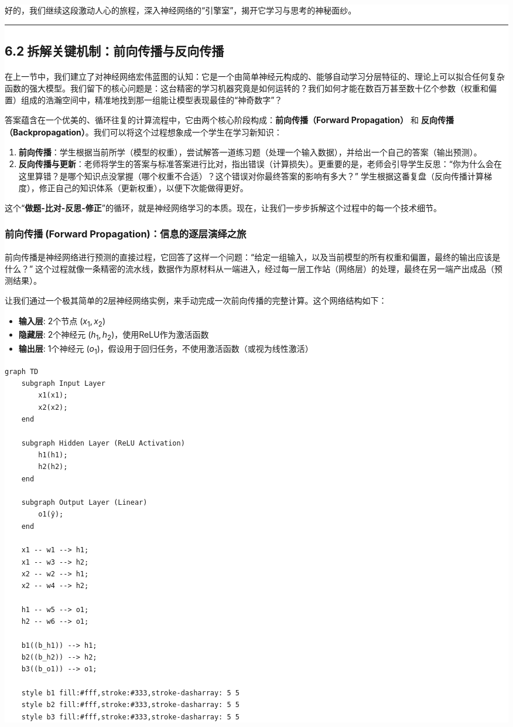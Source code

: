 好的，我们继续这段激动人心的旅程，深入神经网络的“引擎室”，揭开它学习与思考的神秘面纱。

---

## 6.2 拆解关键机制：前向传播与反向传播

在上一节中，我们建立了对神经网络宏伟蓝图的认知：它是一个由简单神经元构成的、能够自动学习分层特征的、理论上可以拟合任何复杂函数的强大模型。我们留下的核心问题是：这台精密的学习机器究竟是如何运转的？我们如何才能在数百万甚至数十亿个参数（权重和偏置）组成的浩瀚空间中，精准地找到那一组能让模型表现最佳的“神奇数字”？

答案蕴含在一个优美的、循环往复的计算流程中，它由两个核心阶段构成：**前向传播（Forward Propagation）** 和 **反向传播（Backpropagation）**。我们可以将这个过程想象成一个学生在学习新知识：

1.  **前向传播**：学生根据当前所学（模型的权重），尝试解答一道练习题（处理一个输入数据），并给出一个自己的答案（输出预测）。
2.  **反向传播与更新**：老师将学生的答案与标准答案进行比对，指出错误（计算损失）。更重要的是，老师会引导学生反思：“你为什么会在这里算错？是哪个知识点没掌握（哪个权重不合适）？这个错误对你最终答案的影响有多大？” 学生根据这番复盘（反向传播计算梯度），修正自己的知识体系（更新权重），以便下次能做得更好。

这个“**做题-比对-反思-修正**”的循环，就是神经网络学习的本质。现在，让我们一步步拆解这个过程中的每一个技术细节。

### 前向传播 (Forward Propagation)：信息的逐层演绎之旅

前向传播是神经网络进行预测的直接过程，它回答了这样一个问题：“给定一组输入，以及当前模型的所有权重和偏置，最终的输出应该是什么？” 这个过程就像一条精密的流水线，数据作为原材料从一端进入，经过每一层工作站（网络层）的处理，最终在另一端产出成品（预测结果）。

让我们通过一个极其简单的2层神经网络实例，来手动完成一次前向传播的完整计算。这个网络结构如下：

*   **输入层**: 2个节点 ($x_1, x_2$)
*   **隐藏层**: 2个神经元 ($h_1, h_2$)，使用ReLU作为激活函数
*   **输出层**: 1个神经元 ($o_1$)，假设用于回归任务，不使用激活函数（或视为线性激活）

```mermaid
graph TD
    subgraph Input Layer
        x1(x1);
        x2(x2);
    end

    subgraph Hidden Layer (ReLU Activation)
        h1(h1);
        h2(h2);
    end

    subgraph Output Layer (Linear)
        o1(ŷ);
    end

    x1 -- w1 --> h1;
    x1 -- w3 --> h2;
    x2 -- w2 --> h1;
    x2 -- w4 --> h2;
    
    h1 -- w5 --> o1;
    h2 -- w6 --> o1;

    b1((b_h1)) --> h1;
    b2((b_h2)) --> h2;
    b3((b_o1)) --> o1;

    style b1 fill:#fff,stroke:#333,stroke-dasharray: 5 5
    style b2 fill:#fff,stroke:#333,stroke-dasharray: 5 5
    style b3 fill:#fff,stroke:#333,stroke-dasharray: 5 5
```
